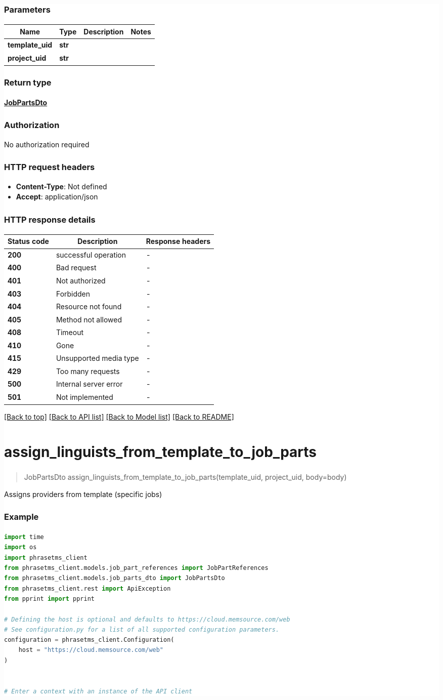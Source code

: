
### Parameters

Name | Type | Description  | Notes
------------- | ------------- | ------------- | -------------
 **template_uid** | **str**|  | 
 **project_uid** | **str**|  | 

### Return type

[**JobPartsDto**](JobPartsDto.md)

### Authorization

No authorization required

### HTTP request headers

 - **Content-Type**: Not defined
 - **Accept**: application/json

### HTTP response details
| Status code | Description | Response headers |
|-------------|-------------|------------------|
**200** | successful operation |  -  |
**400** | Bad request |  -  |
**401** | Not authorized |  -  |
**403** | Forbidden |  -  |
**404** | Resource not found |  -  |
**405** | Method not allowed |  -  |
**408** | Timeout |  -  |
**410** | Gone |  -  |
**415** | Unsupported media type |  -  |
**429** | Too many requests |  -  |
**500** | Internal server error |  -  |
**501** | Not implemented |  -  |

[[Back to top]](#) [[Back to API list]](../README.md#documentation-for-api-endpoints) [[Back to Model list]](../README.md#documentation-for-models) [[Back to README]](../README.md)

# **assign_linguists_from_template_to_job_parts**
> JobPartsDto assign_linguists_from_template_to_job_parts(template_uid, project_uid, body=body)

Assigns providers from template (specific jobs)

### Example

```python
import time
import os
import phrasetms_client
from phrasetms_client.models.job_part_references import JobPartReferences
from phrasetms_client.models.job_parts_dto import JobPartsDto
from phrasetms_client.rest import ApiException
from pprint import pprint

# Defining the host is optional and defaults to https://cloud.memsource.com/web
# See configuration.py for a list of all supported configuration parameters.
configuration = phrasetms_client.Configuration(
    host = "https://cloud.memsource.com/web"
)


# Enter a context with an instance of the API client
```
